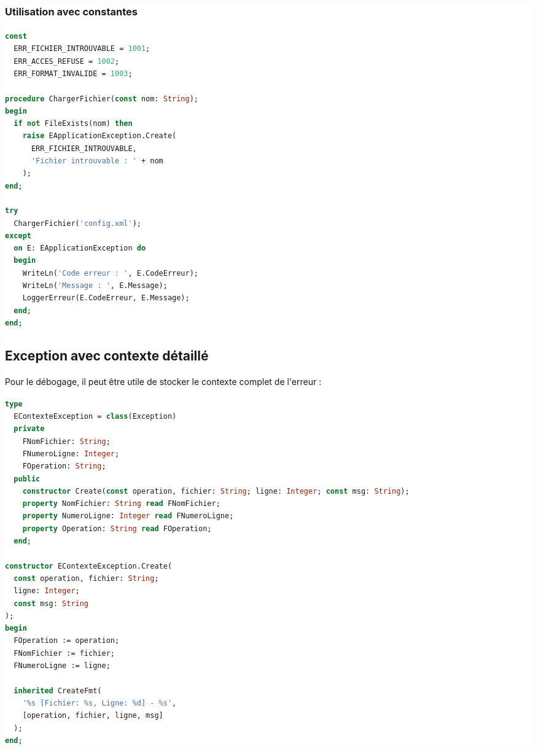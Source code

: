 ### Utilisation avec constantes

```pascal
const
  ERR_FICHIER_INTROUVABLE = 1001;
  ERR_ACCES_REFUSE = 1002;
  ERR_FORMAT_INVALIDE = 1003;

procedure ChargerFichier(const nom: String);
begin
  if not FileExists(nom) then
    raise EApplicationException.Create(
      ERR_FICHIER_INTROUVABLE,
      'Fichier introuvable : ' + nom
    );
end;

try
  ChargerFichier('config.xml');
except
  on E: EApplicationException do
  begin
    WriteLn('Code erreur : ', E.CodeErreur);
    WriteLn('Message : ', E.Message);
    LoggerErreur(E.CodeErreur, E.Message);
  end;
end;
```

## Exception avec contexte détaillé

Pour le débogage, il peut être utile de stocker le contexte complet de l'erreur :

```pascal
type
  EContexteException = class(Exception)
  private
    FNomFichier: String;
    FNumeroLigne: Integer;
    FOperation: String;
  public
    constructor Create(const operation, fichier: String; ligne: Integer; const msg: String);
    property NomFichier: String read FNomFichier;
    property NumeroLigne: Integer read FNumeroLigne;
    property Operation: String read FOperation;
  end;

constructor EContexteException.Create(
  const operation, fichier: String;
  ligne: Integer;
  const msg: String
);
begin
  FOperation := operation;
  FNomFichier := fichier;
  FNumeroLigne := ligne;

  inherited CreateFmt(
    '%s [Fichier: %s, Ligne: %d] - %s',
    [operation, fichier, ligne, msg]
  );
end;
```

